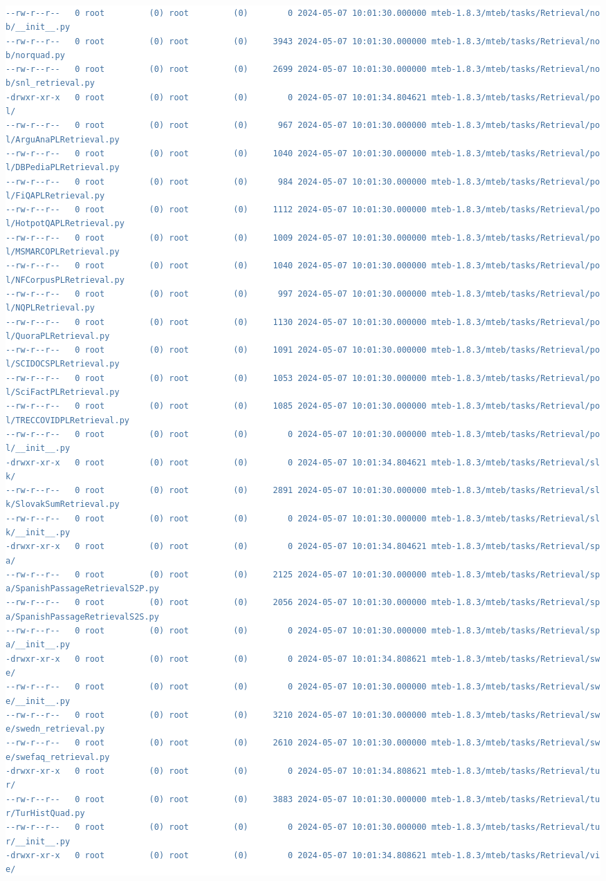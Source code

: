 ```diff
--rw-r--r--   0 root         (0) root         (0)        0 2024-05-07 10:01:30.000000 mteb-1.8.3/mteb/tasks/Retrieval/nob/__init__.py
--rw-r--r--   0 root         (0) root         (0)     3943 2024-05-07 10:01:30.000000 mteb-1.8.3/mteb/tasks/Retrieval/nob/norquad.py
--rw-r--r--   0 root         (0) root         (0)     2699 2024-05-07 10:01:30.000000 mteb-1.8.3/mteb/tasks/Retrieval/nob/snl_retrieval.py
-drwxr-xr-x   0 root         (0) root         (0)        0 2024-05-07 10:01:34.804621 mteb-1.8.3/mteb/tasks/Retrieval/pol/
--rw-r--r--   0 root         (0) root         (0)      967 2024-05-07 10:01:30.000000 mteb-1.8.3/mteb/tasks/Retrieval/pol/ArguAnaPLRetrieval.py
--rw-r--r--   0 root         (0) root         (0)     1040 2024-05-07 10:01:30.000000 mteb-1.8.3/mteb/tasks/Retrieval/pol/DBPediaPLRetrieval.py
--rw-r--r--   0 root         (0) root         (0)      984 2024-05-07 10:01:30.000000 mteb-1.8.3/mteb/tasks/Retrieval/pol/FiQAPLRetrieval.py
--rw-r--r--   0 root         (0) root         (0)     1112 2024-05-07 10:01:30.000000 mteb-1.8.3/mteb/tasks/Retrieval/pol/HotpotQAPLRetrieval.py
--rw-r--r--   0 root         (0) root         (0)     1009 2024-05-07 10:01:30.000000 mteb-1.8.3/mteb/tasks/Retrieval/pol/MSMARCOPLRetrieval.py
--rw-r--r--   0 root         (0) root         (0)     1040 2024-05-07 10:01:30.000000 mteb-1.8.3/mteb/tasks/Retrieval/pol/NFCorpusPLRetrieval.py
--rw-r--r--   0 root         (0) root         (0)      997 2024-05-07 10:01:30.000000 mteb-1.8.3/mteb/tasks/Retrieval/pol/NQPLRetrieval.py
--rw-r--r--   0 root         (0) root         (0)     1130 2024-05-07 10:01:30.000000 mteb-1.8.3/mteb/tasks/Retrieval/pol/QuoraPLRetrieval.py
--rw-r--r--   0 root         (0) root         (0)     1091 2024-05-07 10:01:30.000000 mteb-1.8.3/mteb/tasks/Retrieval/pol/SCIDOCSPLRetrieval.py
--rw-r--r--   0 root         (0) root         (0)     1053 2024-05-07 10:01:30.000000 mteb-1.8.3/mteb/tasks/Retrieval/pol/SciFactPLRetrieval.py
--rw-r--r--   0 root         (0) root         (0)     1085 2024-05-07 10:01:30.000000 mteb-1.8.3/mteb/tasks/Retrieval/pol/TRECCOVIDPLRetrieval.py
--rw-r--r--   0 root         (0) root         (0)        0 2024-05-07 10:01:30.000000 mteb-1.8.3/mteb/tasks/Retrieval/pol/__init__.py
-drwxr-xr-x   0 root         (0) root         (0)        0 2024-05-07 10:01:34.804621 mteb-1.8.3/mteb/tasks/Retrieval/slk/
--rw-r--r--   0 root         (0) root         (0)     2891 2024-05-07 10:01:30.000000 mteb-1.8.3/mteb/tasks/Retrieval/slk/SlovakSumRetrieval.py
--rw-r--r--   0 root         (0) root         (0)        0 2024-05-07 10:01:30.000000 mteb-1.8.3/mteb/tasks/Retrieval/slk/__init__.py
-drwxr-xr-x   0 root         (0) root         (0)        0 2024-05-07 10:01:34.804621 mteb-1.8.3/mteb/tasks/Retrieval/spa/
--rw-r--r--   0 root         (0) root         (0)     2125 2024-05-07 10:01:30.000000 mteb-1.8.3/mteb/tasks/Retrieval/spa/SpanishPassageRetrievalS2P.py
--rw-r--r--   0 root         (0) root         (0)     2056 2024-05-07 10:01:30.000000 mteb-1.8.3/mteb/tasks/Retrieval/spa/SpanishPassageRetrievalS2S.py
--rw-r--r--   0 root         (0) root         (0)        0 2024-05-07 10:01:30.000000 mteb-1.8.3/mteb/tasks/Retrieval/spa/__init__.py
-drwxr-xr-x   0 root         (0) root         (0)        0 2024-05-07 10:01:34.808621 mteb-1.8.3/mteb/tasks/Retrieval/swe/
--rw-r--r--   0 root         (0) root         (0)        0 2024-05-07 10:01:30.000000 mteb-1.8.3/mteb/tasks/Retrieval/swe/__init__.py
--rw-r--r--   0 root         (0) root         (0)     3210 2024-05-07 10:01:30.000000 mteb-1.8.3/mteb/tasks/Retrieval/swe/swedn_retrieval.py
--rw-r--r--   0 root         (0) root         (0)     2610 2024-05-07 10:01:30.000000 mteb-1.8.3/mteb/tasks/Retrieval/swe/swefaq_retrieval.py
-drwxr-xr-x   0 root         (0) root         (0)        0 2024-05-07 10:01:34.808621 mteb-1.8.3/mteb/tasks/Retrieval/tur/
--rw-r--r--   0 root         (0) root         (0)     3883 2024-05-07 10:01:30.000000 mteb-1.8.3/mteb/tasks/Retrieval/tur/TurHistQuad.py
--rw-r--r--   0 root         (0) root         (0)        0 2024-05-07 10:01:30.000000 mteb-1.8.3/mteb/tasks/Retrieval/tur/__init__.py
-drwxr-xr-x   0 root         (0) root         (0)        0 2024-05-07 10:01:34.808621 mteb-1.8.3/mteb/tasks/Retrieval/vie/
```